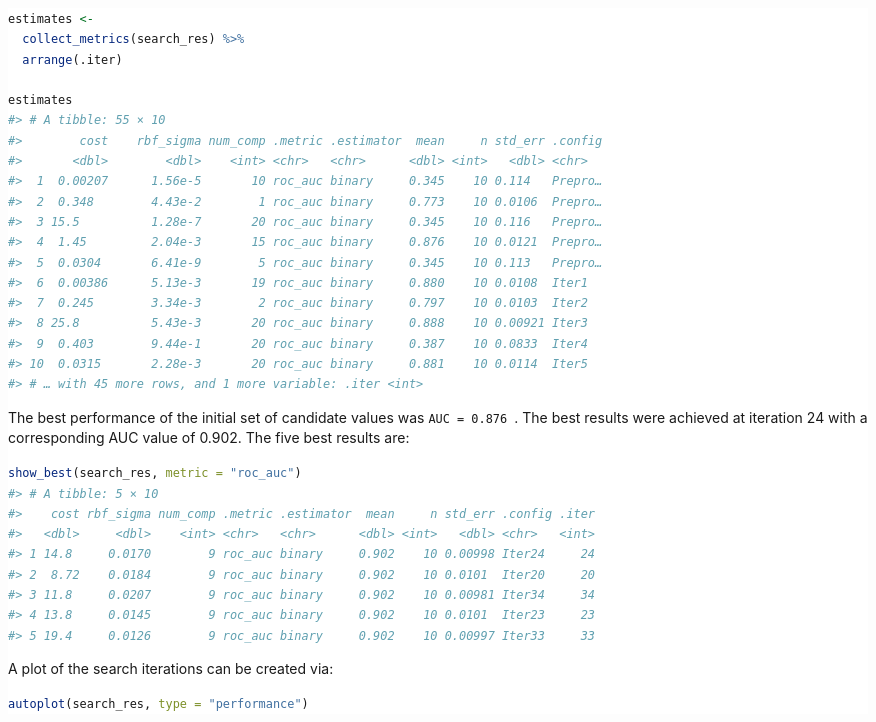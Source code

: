 
```r
estimates <- 
  collect_metrics(search_res) %>% 
  arrange(.iter)

estimates
#> # A tibble: 55 × 10
#>        cost    rbf_sigma num_comp .metric .estimator  mean     n std_err .config
#>       <dbl>        <dbl>    <int> <chr>   <chr>      <dbl> <int>   <dbl> <chr>  
#>  1  0.00207      1.56e-5       10 roc_auc binary     0.345    10 0.114   Prepro…
#>  2  0.348        4.43e-2        1 roc_auc binary     0.773    10 0.0106  Prepro…
#>  3 15.5          1.28e-7       20 roc_auc binary     0.345    10 0.116   Prepro…
#>  4  1.45         2.04e-3       15 roc_auc binary     0.876    10 0.0121  Prepro…
#>  5  0.0304       6.41e-9        5 roc_auc binary     0.345    10 0.113   Prepro…
#>  6  0.00386      5.13e-3       19 roc_auc binary     0.880    10 0.0108  Iter1  
#>  7  0.245        3.34e-3        2 roc_auc binary     0.797    10 0.0103  Iter2  
#>  8 25.8          5.43e-3       20 roc_auc binary     0.888    10 0.00921 Iter3  
#>  9  0.403        9.44e-1       20 roc_auc binary     0.387    10 0.0833  Iter4  
#> 10  0.0315       2.28e-3       20 roc_auc binary     0.881    10 0.0114  Iter5  
#> # … with 45 more rows, and 1 more variable: .iter <int>
```


The best performance of the initial set of candidate values was `AUC = 0.876 `. The best results were achieved at iteration 24 with a corresponding AUC value of 0.902. The five best results are:


```r
show_best(search_res, metric = "roc_auc")
#> # A tibble: 5 × 10
#>    cost rbf_sigma num_comp .metric .estimator  mean     n std_err .config .iter
#>   <dbl>     <dbl>    <int> <chr>   <chr>      <dbl> <int>   <dbl> <chr>   <int>
#> 1 14.8     0.0170        9 roc_auc binary     0.902    10 0.00998 Iter24     24
#> 2  8.72    0.0184        9 roc_auc binary     0.902    10 0.0101  Iter20     20
#> 3 11.8     0.0207        9 roc_auc binary     0.902    10 0.00981 Iter34     34
#> 4 13.8     0.0145        9 roc_auc binary     0.902    10 0.0101  Iter23     23
#> 5 19.4     0.0126        9 roc_auc binary     0.902    10 0.00997 Iter33     33
```

A plot of the search iterations can be created via:


```r
autoplot(search_res, type = "performance")
```
